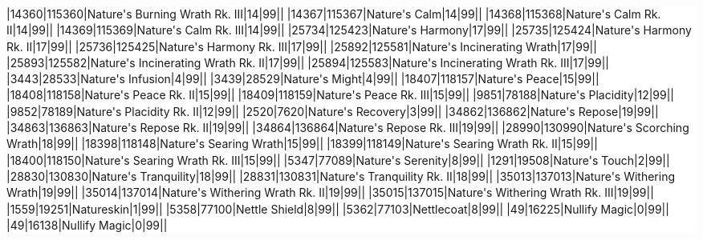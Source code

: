 |14360|115360|Nature's Burning Wrath Rk. III|14|99||
|14367|115367|Nature's Calm|14|99||
|14368|115368|Nature's Calm Rk. II|14|99||
|14369|115369|Nature's Calm Rk. III|14|99||
|25734|125423|Nature's Harmony|17|99||
|25735|125424|Nature's Harmony Rk. II|17|99||
|25736|125425|Nature's Harmony Rk. III|17|99||
|25892|125581|Nature's Incinerating Wrath|17|99||
|25893|125582|Nature's Incinerating Wrath Rk. II|17|99||
|25894|125583|Nature's Incinerating Wrath Rk. III|17|99||
|3443|28533|Nature's Infusion|4|99||
|3439|28529|Nature's Might|4|99||
|18407|118157|Nature's Peace|15|99||
|18408|118158|Nature's Peace Rk. II|15|99||
|18409|118159|Nature's Peace Rk. III|15|99||
|9851|78188|Nature's Placidity|12|99||
|9852|78189|Nature's Placidity Rk. II|12|99||
|2520|7620|Nature's Recovery|3|99||
|34862|136862|Nature's Repose|19|99||
|34863|136863|Nature's Repose Rk. II|19|99||
|34864|136864|Nature's Repose Rk. III|19|99||
|28990|130990|Nature's Scorching Wrath|18|99||
|18398|118148|Nature's Searing Wrath|15|99||
|18399|118149|Nature's Searing Wrath Rk. II|15|99||
|18400|118150|Nature's Searing Wrath Rk. III|15|99||
|5347|77089|Nature's Serenity|8|99||
|1291|19508|Nature's Touch|2|99||
|28830|130830|Nature's Tranquility|18|99||
|28831|130831|Nature's Tranquility Rk. II|18|99||
|35013|137013|Nature's Withering Wrath|19|99||
|35014|137014|Nature's Withering Wrath Rk. II|19|99||
|35015|137015|Nature's Withering Wrath Rk. III|19|99||
|1559|19251|Natureskin|1|99||
|5358|77100|Nettle Shield|8|99||
|5362|77103|Nettlecoat|8|99||
|49|16225|Nullify Magic|0|99||
|49|16138|Nullify Magic|0|99||